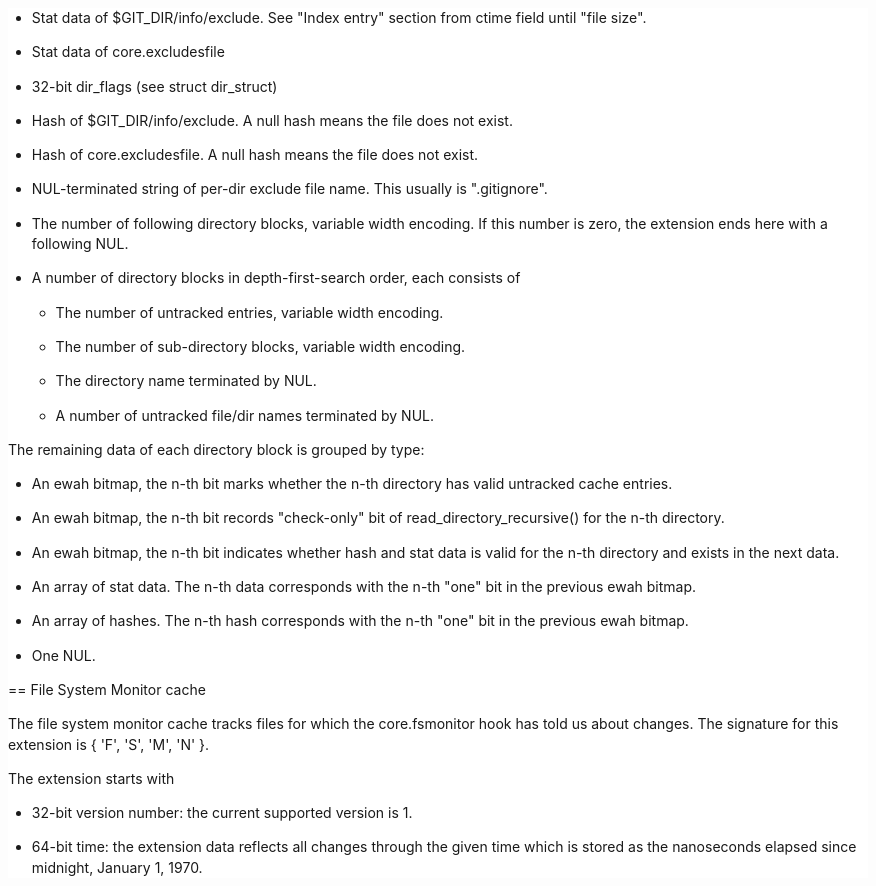   - Stat data of $GIT_DIR/info/exclude. See "Index entry" section from
    ctime field until "file size".

  - Stat data of core.excludesfile

  - 32-bit dir_flags (see struct dir_struct)

  - Hash of $GIT_DIR/info/exclude. A null hash means the file
    does not exist.

  - Hash of core.excludesfile. A null hash means the file does
    not exist.

  - NUL-terminated string of per-dir exclude file name. This usually
    is ".gitignore".

  - The number of following directory blocks, variable width
    encoding. If this number is zero, the extension ends here with a
    following NUL.

  - A number of directory blocks in depth-first-search order, each
    consists of

    - The number of untracked entries, variable width encoding.

    - The number of sub-directory blocks, variable width encoding.

    - The directory name terminated by NUL.

    - A number of untracked file/dir names terminated by NUL.

The remaining data of each directory block is grouped by type:

  - An ewah bitmap, the n-th bit marks whether the n-th directory has
    valid untracked cache entries.

  - An ewah bitmap, the n-th bit records "check-only" bit of
    read_directory_recursive() for the n-th directory.

  - An ewah bitmap, the n-th bit indicates whether hash and stat data
    is valid for the n-th directory and exists in the next data.

  - An array of stat data. The n-th data corresponds with the n-th
    "one" bit in the previous ewah bitmap.

  - An array of hashes. The n-th hash corresponds with the n-th "one" bit
    in the previous ewah bitmap.

  - One NUL.

== File System Monitor cache

  The file system monitor cache tracks files for which the core.fsmonitor
  hook has told us about changes.  The signature for this extension is
  { 'F', 'S', 'M', 'N' }.

  The extension starts with

  - 32-bit version number: the current supported version is 1.

  - 64-bit time: the extension data reflects all changes through the given
	time which is stored as the nanoseconds elapsed since midnight,
	January 1, 1970.
